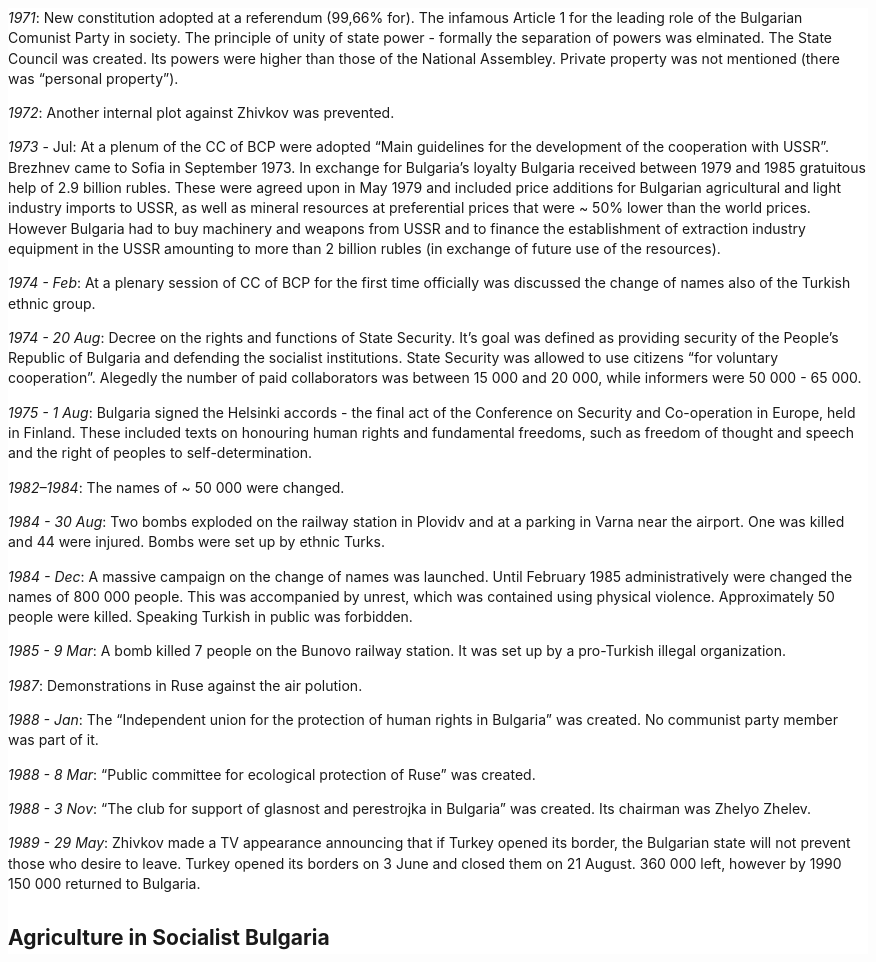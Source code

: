 *1971*: New constitution adopted at a referendum (99,66% for). The infamous Article 1 for the leading role of the Bulgarian Comunist Party in society. The principle of unity of state power - formally the separation of powers was elminated. The State Council was created. Its powers were higher than those of the National Assembley. Private property was not mentioned (there was “personal property”).

*1972*: Another internal plot against Zhivkov was prevented.

*1973* - Jul: At a plenum of the CC of BCP were adopted “Main guidelines for the development of the cooperation with USSR”. Brezhnev came to Sofia in September 1973. In exchange for Bulgaria’s loyalty Bulgaria received between 1979 and 1985 gratuitous help of 2.9 billion rubles. These were agreed upon in May 1979 and included price additions for Bulgarian agricultural and light industry imports to USSR, as well as mineral resources at preferential prices that were \~ 50% lower than the world prices. However Bulgaria had to buy machinery and weapons from USSR and to finance the establishment of extraction industry equipment in the USSR amounting to more than 2 billion rubles (in exchange of future use of the resources).

*1974 - Feb*: At a plenary session of CC of BCP for the first time officially was discussed the change of names also of the Turkish ethnic group.

*1974 - 20 Aug*: Decree on the rights and functions of State Security. It’s goal was defined as providing security of the People’s Republic of Bulgaria and defending the socialist institutions. State Security was allowed to use citizens “for voluntary cooperation”. Alegedly the number of paid collaborators was between 15 000 and 20 000, while informers were 50 000 - 65 000.

*1975 - 1 Aug*: Bulgaria signed the Helsinki accords - the final act of the Conference on Security and Co-operation in Europe, held in Finland. These included texts on honouring human rights and fundamental freedoms, such as freedom of thought and speech and the right of peoples to self-determination.

*1982–1984*: The names of \~ 50 000 were changed.

*1984 - 30 Aug*: Two bombs exploded on the railway station in Plovidv and at a parking in Varna near the airport. One was killed and 44 were injured. Bombs were set up by ethnic Turks.

*1984 - Dec*: A massive campaign on the change of names was launched. Until February 1985 administratively were changed the names of 800 000 people. This was accompanied by unrest, which was contained using physical violence. Approximately 50 people were killed. Speaking Turkish in public was forbidden.

*1985 - 9 Mar*: A bomb killed 7 people on the Bunovo railway station. It was set up by a pro-Turkish illegal organization.

*1987*: Demonstrations in Ruse against the air polution.

*1988 - Jan*: The “Independent union for the protection of human rights in Bulgaria” was created. No communist party member was part of it.

*1988 - 8 Mar*: “Public committee for ecological protection of Ruse” was created.

*1988 - 3 Nov*: “The club for support of glasnost and perestrojka in Bulgaria” was created. Its chairman was Zhelyo Zhelev.

*1989 - 29 May*: Zhivkov made a TV appearance announcing that if Turkey opened its border, the Bulgarian state will not prevent those who desire to leave. Turkey opened its borders on 3 June and closed them on 21 August. 360 000 left, however by 1990 150 000 returned to Bulgaria.

Agriculture in Socialist Bulgaria
---------------------------------
